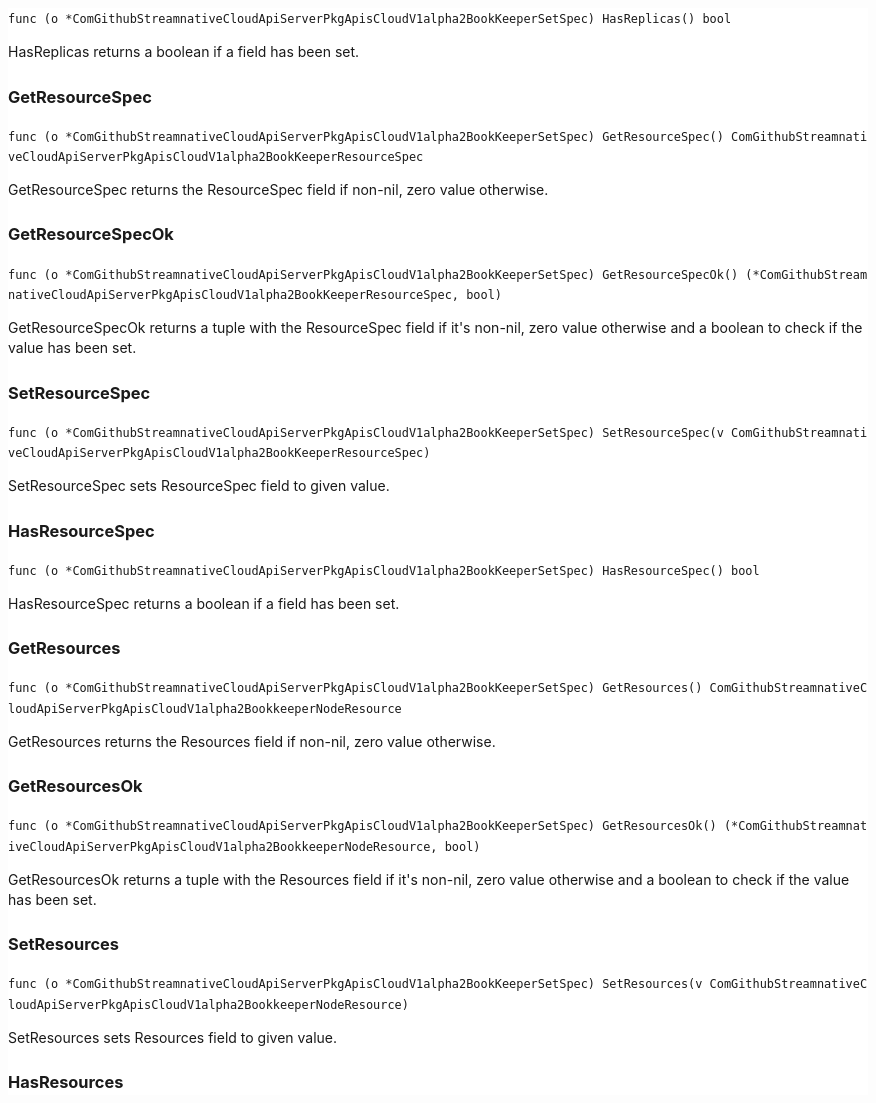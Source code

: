 `func (o *ComGithubStreamnativeCloudApiServerPkgApisCloudV1alpha2BookKeeperSetSpec) HasReplicas() bool`

HasReplicas returns a boolean if a field has been set.

### GetResourceSpec

`func (o *ComGithubStreamnativeCloudApiServerPkgApisCloudV1alpha2BookKeeperSetSpec) GetResourceSpec() ComGithubStreamnativeCloudApiServerPkgApisCloudV1alpha2BookKeeperResourceSpec`

GetResourceSpec returns the ResourceSpec field if non-nil, zero value otherwise.

### GetResourceSpecOk

`func (o *ComGithubStreamnativeCloudApiServerPkgApisCloudV1alpha2BookKeeperSetSpec) GetResourceSpecOk() (*ComGithubStreamnativeCloudApiServerPkgApisCloudV1alpha2BookKeeperResourceSpec, bool)`

GetResourceSpecOk returns a tuple with the ResourceSpec field if it's non-nil, zero value otherwise
and a boolean to check if the value has been set.

### SetResourceSpec

`func (o *ComGithubStreamnativeCloudApiServerPkgApisCloudV1alpha2BookKeeperSetSpec) SetResourceSpec(v ComGithubStreamnativeCloudApiServerPkgApisCloudV1alpha2BookKeeperResourceSpec)`

SetResourceSpec sets ResourceSpec field to given value.

### HasResourceSpec

`func (o *ComGithubStreamnativeCloudApiServerPkgApisCloudV1alpha2BookKeeperSetSpec) HasResourceSpec() bool`

HasResourceSpec returns a boolean if a field has been set.

### GetResources

`func (o *ComGithubStreamnativeCloudApiServerPkgApisCloudV1alpha2BookKeeperSetSpec) GetResources() ComGithubStreamnativeCloudApiServerPkgApisCloudV1alpha2BookkeeperNodeResource`

GetResources returns the Resources field if non-nil, zero value otherwise.

### GetResourcesOk

`func (o *ComGithubStreamnativeCloudApiServerPkgApisCloudV1alpha2BookKeeperSetSpec) GetResourcesOk() (*ComGithubStreamnativeCloudApiServerPkgApisCloudV1alpha2BookkeeperNodeResource, bool)`

GetResourcesOk returns a tuple with the Resources field if it's non-nil, zero value otherwise
and a boolean to check if the value has been set.

### SetResources

`func (o *ComGithubStreamnativeCloudApiServerPkgApisCloudV1alpha2BookKeeperSetSpec) SetResources(v ComGithubStreamnativeCloudApiServerPkgApisCloudV1alpha2BookkeeperNodeResource)`

SetResources sets Resources field to given value.

### HasResources

